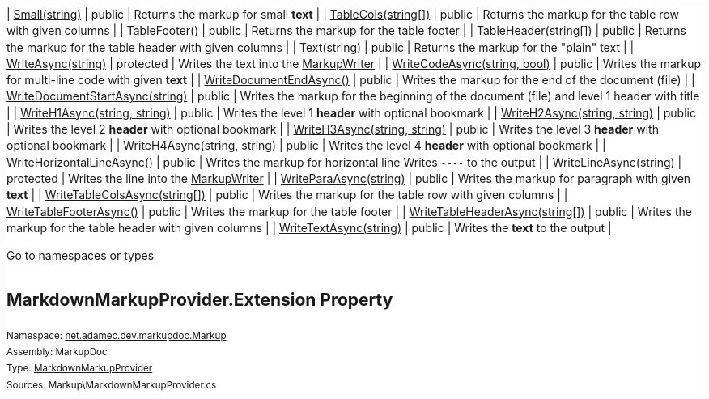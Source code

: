  | [Small(string)](net.adamec.dev.markupdoc.Markup__1918uiv.md#m-net.adamec.dev.markupdoc.markup.markdownmarkupprovider.small_system.string___1lx0f04) | public | Returns the markup for small <strong>text</strong> | 
 | [TableCols(string[])](net.adamec.dev.markupdoc.Markup__1918uiv.md#m-net.adamec.dev.markupdoc.markup.markdownmarkupprovider.tablecols_system.string_____148cz14) | public | Returns the markup for the table row with given columns | 
 | [TableFooter()](net.adamec.dev.markupdoc.Markup__1918uiv.md#m-net.adamec.dev.markupdoc.markup.markdownmarkupprovider.tablefooter__1dlh3o5) | public | Returns the markup for the table footer | 
 | [TableHeader(string[])](net.adamec.dev.markupdoc.Markup__1918uiv.md#m-net.adamec.dev.markupdoc.markup.markdownmarkupprovider.tableheader_system.string_____1e5alfy) | public | Returns the markup for the table header with given columns | 
 | [Text(string)](net.adamec.dev.markupdoc.Markup__1918uiv.md#m-net.adamec.dev.markupdoc.markup.markdownmarkupprovider.text_system.string___h7ckd8) | public | Returns the markup for the &quot;plain&quot; text | 
 | [WriteAsync(string)](net.adamec.dev.markupdoc.Markup__1918uiv.md#m-net.adamec.dev.markupdoc.markup.markdownmarkupprovider.writeasync_system.string___k18wdm) | protected | Writes the text into the [MarkupWriter](net.adamec.dev.markupdoc.Markup__1918uiv.md#p-net.adamec.dev.markupdoc.markup.markdownmarkupprovider.markupwriter__iogc0e) | 
 | [WriteCodeAsync(string, bool)](net.adamec.dev.markupdoc.Markup__1918uiv.md#m-net.adamec.dev.markupdoc.markup.markdownmarkupprovider.writecodeasync_system.string-system.boolean___1jsgrs6) | public | Writes the markup for multi-line code with given <strong>text</strong> | 
 | [WriteDocumentEndAsync()](net.adamec.dev.markupdoc.Markup__1918uiv.md#m-net.adamec.dev.markupdoc.markup.markdownmarkupprovider.writedocumentendasync__1nr8f51) | public | Writes the markup for the end of the document (file) | 
 | [WriteDocumentStartAsync(string)](net.adamec.dev.markupdoc.Markup__1918uiv.md#m-net.adamec.dev.markupdoc.markup.markdownmarkupprovider.writedocumentstartasync_system.string___7jtt0h) | public | Writes the markup for the beginning of the document (file) and level 1 header with title | 
 | [WriteH1Async(string, string)](net.adamec.dev.markupdoc.Markup__1918uiv.md#m-net.adamec.dev.markupdoc.markup.markdownmarkupprovider.writeh1async_system.string-system.string___ya18vd) | public | Writes the level 1 <strong>header</strong> with  optional bookmark | 
 | [WriteH2Async(string, string)](net.adamec.dev.markupdoc.Markup__1918uiv.md#m-net.adamec.dev.markupdoc.markup.markdownmarkupprovider.writeh2async_system.string-system.string___lnpb08) | public | Writes the level 2 <strong>header</strong> with  optional bookmark | 
 | [WriteH3Async(string, string)](net.adamec.dev.markupdoc.Markup__1918uiv.md#m-net.adamec.dev.markupdoc.markup.markdownmarkupprovider.writeh3async_system.string-system.string___1qpmhf7) | public | Writes the level 3 <strong>header</strong> with  optional bookmark | 
 | [WriteH4Async(string, string)](net.adamec.dev.markupdoc.Markup__1918uiv.md#m-net.adamec.dev.markupdoc.markup.markdownmarkupprovider.writeh4async_system.string-system.string___npsj8a) | public | Writes the level 4 <strong>header</strong> with  optional bookmark | 
 | [WriteHorizontalLineAsync()](net.adamec.dev.markupdoc.Markup__1918uiv.md#m-net.adamec.dev.markupdoc.markup.markdownmarkupprovider.writehorizontallineasync__1uvqjt5) | public | Writes the markup for horizontal line Writes `----` to the output | 
 | [WriteLineAsync(string)](net.adamec.dev.markupdoc.Markup__1918uiv.md#m-net.adamec.dev.markupdoc.markup.markdownmarkupprovider.writelineasync_system.string___162wgc0) | protected | Writes the line into the [MarkupWriter](net.adamec.dev.markupdoc.Markup__1918uiv.md#p-net.adamec.dev.markupdoc.markup.markdownmarkupprovider.markupwriter__iogc0e) | 
 | [WriteParaAsync(string)](net.adamec.dev.markupdoc.Markup__1918uiv.md#m-net.adamec.dev.markupdoc.markup.markdownmarkupprovider.writeparaasync_system.string___j458mk) | public | Writes the markup for paragraph with given <strong>text</strong> | 
 | [WriteTableColsAsync(string[])](net.adamec.dev.markupdoc.Markup__1918uiv.md#m-net.adamec.dev.markupdoc.markup.markdownmarkupprovider.writetablecolsasync_system.string_____jje9d) | public | Writes the markup for the table row with given columns | 
 | [WriteTableFooterAsync()](net.adamec.dev.markupdoc.Markup__1918uiv.md#m-net.adamec.dev.markupdoc.markup.markdownmarkupprovider.writetablefooterasync__13f0c5o) | public | Writes the markup for the table footer | 
 | [WriteTableHeaderAsync(string[])](net.adamec.dev.markupdoc.Markup__1918uiv.md#m-net.adamec.dev.markupdoc.markup.markdownmarkupprovider.writetableheaderasync_system.string_____xnsal9) | public | Writes the markup for the table header with given columns | 
 | [WriteTextAsync(string)](net.adamec.dev.markupdoc.Markup__1918uiv.md#m-net.adamec.dev.markupdoc.markup.markdownmarkupprovider.writetextasync_system.string___1p36ub) | public | Writes the <strong>text</strong> to the output | 

 


Go to [namespaces](MarkupDoc.md#namespace-list) or [types](MarkupDoc.md#type-list)


 


##  <a id="p-net.adamec.dev.markupdoc.markup.markdownmarkupprovider.extension__1khyyoa" />  MarkdownMarkupProvider.Extension Property ##
<small>Namespace: [net.adamec.dev.markupdoc.Markup](net.adamec.dev.markupdoc.Markup__1918uiv.md#n-net.adamec.dev.markupdoc.markup__1918uiv)           
Assembly: MarkupDoc           
Type: [MarkdownMarkupProvider](net.adamec.dev.markupdoc.Markup__1918uiv.md#t-net.adamec.dev.markupdoc.markup.markdownmarkupprovider__189wwt9)           
Sources: Markup\MarkdownMarkupProvider.cs</small>
